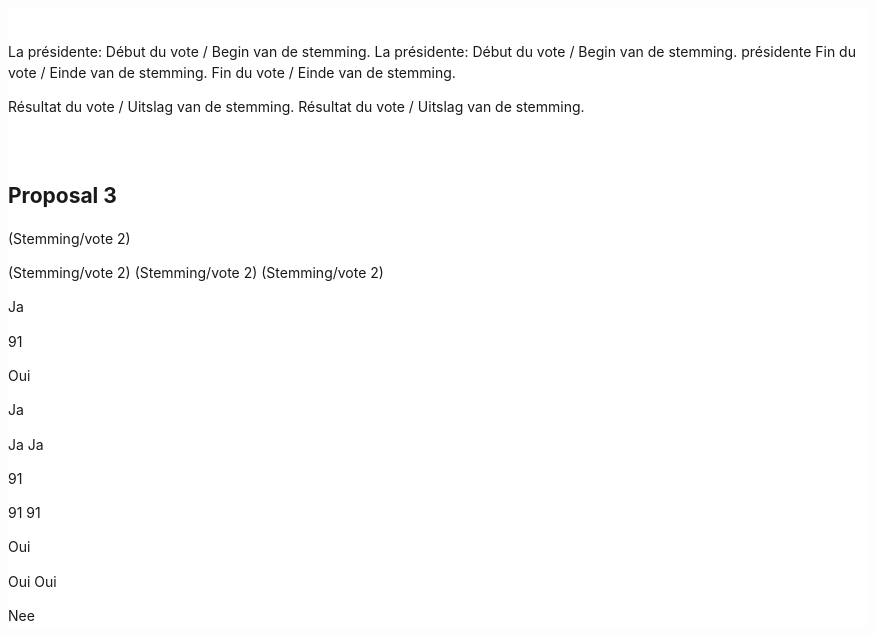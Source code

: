 
 

La présidente:
Début du vote / Begin van de stemming.
La présidente:
Début du vote / Begin van de stemming.
présidente
Fin du vote
/ Einde van de stemming.
Fin du vote
/ Einde van de stemming.

Résultat du
vote / Uitslag van de stemming.
Résultat du
vote / Uitslag van de stemming.

 
 


## Proposal 3


(Stemming/vote 2)

(Stemming/vote 2)
(Stemming/vote 2)
(Stemming/vote 2)



Ja


91


Oui



Ja

Ja
Ja


91

91
91


Oui

Oui
Oui



Nee

